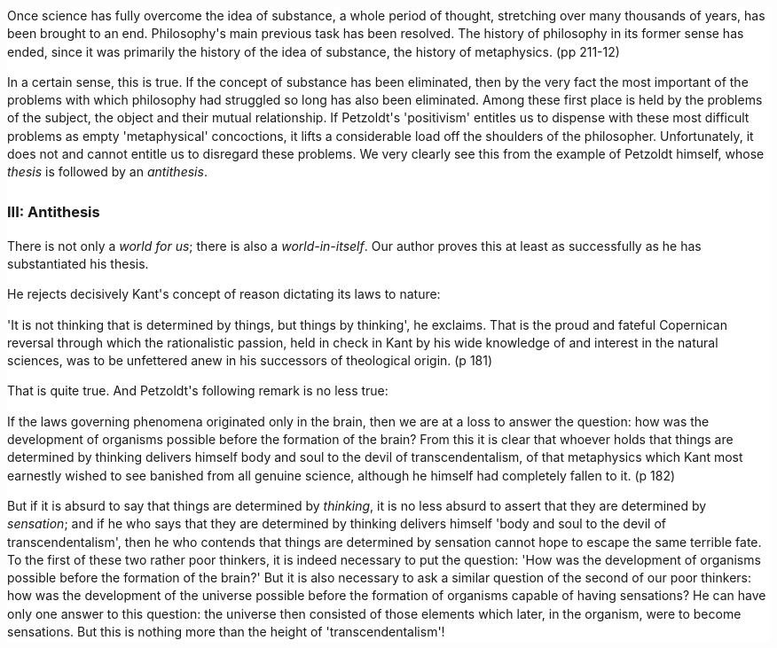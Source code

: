 Once science has fully overcome the idea of substance, a whole period of
thought, stretching over many thousands of years, has been brought to an
end. Philosophy's main previous task has been resolved. The history of
philosophy in its former sense has ended, since it was primarily the
history of the idea of substance, the history of metaphysics. (pp
211-12)

In a certain sense, this is true. If the concept of substance has been
eliminated, then by the very fact the most important of the problems
with which philosophy had struggled so long has also been eliminated.
Among these first place is held by the problems of the subject, the
object and their mutual relationship. If Petzoldt's 'positivism'
entitles us to dispense with these most difficult problems as empty
'metaphysical' concoctions, it lifts a considerable load off the
shoulders of the philosopher. Unfortunately, it does not and cannot
entitle us to disregard these problems. We very clearly see this from
the example of Petzoldt himself, whose *thesis* is followed by an
*antithesis*.

### III: Antithesis

There is not only a *world for us*; there is also a *world-in-itself*.
Our author proves this at least as successfully as he has substantiated
his thesis.

He rejects decisively Kant's concept of reason dictating its laws to
nature:

'It is not thinking that is determined by things, but things by
thinking', he exclaims. That is the proud and fateful Copernican
reversal through which the rationalistic passion, held in check in Kant
by his wide knowledge of and interest in the natural sciences, was to be
unfettered anew in his successors of theological origin. (p 181)

That is quite true. And Petzoldt's following remark is no less true:

If the laws governing phenomena originated only in the brain, then we
are at a loss to answer the question: how was the development of
organisms possible before the formation of the brain? From this it is
clear that whoever holds that things are determined by thinking delivers
himself body and soul to the devil of transcendentalism, of that
metaphysics which Kant most earnestly wished to see banished from all
genuine science, although he himself had completely fallen to it. (p
182)

But if it is absurd to say that things are determined by *thinking*, it
is no less absurd to assert that they are determined by *sensation*; and
if he who says that they are determined by thinking delivers himself
'body and soul to the devil of transcendentalism', then he who contends
that things are determined by sensation cannot hope to escape the same
terrible fate. To the first of these two rather poor thinkers, it is
indeed necessary to put the question: 'How was the development of
organisms possible before the formation of the brain?' But it is also
necessary to ask a similar question of the second of our poor thinkers:
how was the development of the universe possible before the formation of
organisms capable of having sensations? He can have only one answer to
this question: the universe then consisted of those elements which
later, in the organism, were to become sensations. But this is nothing
more than the height of 'transcendentalism\'!
